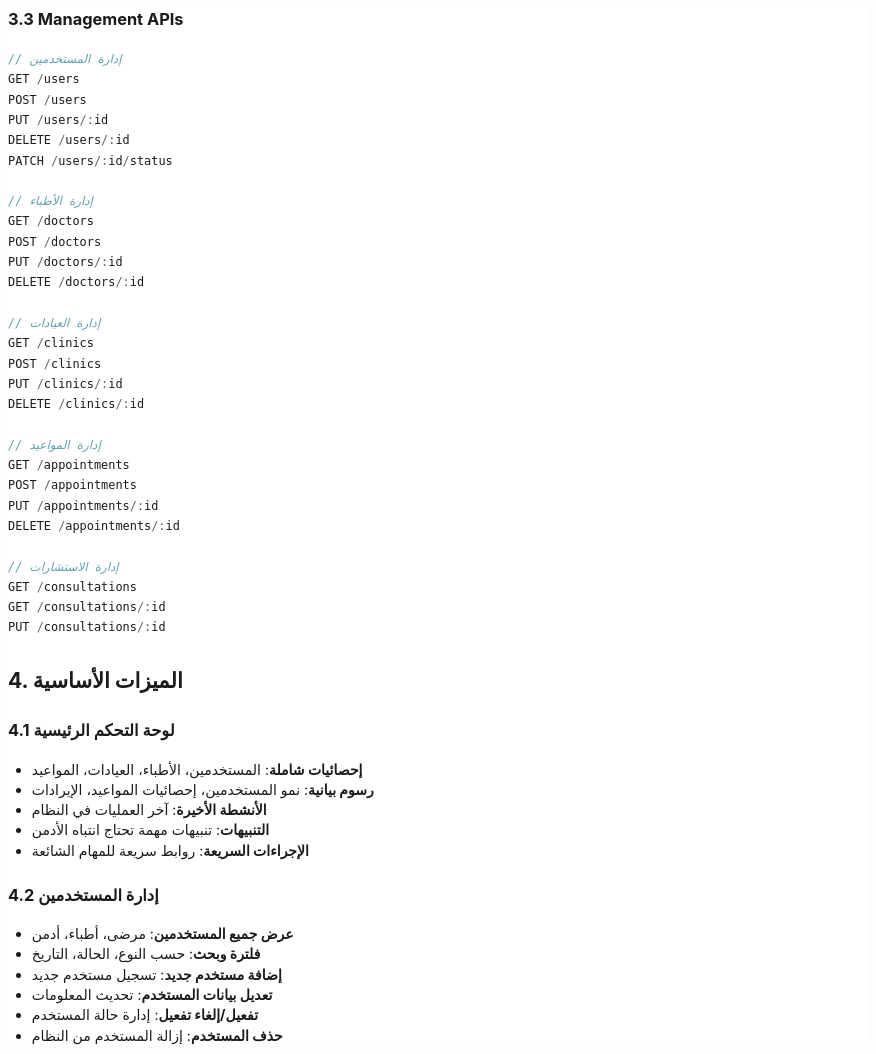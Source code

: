 ### 3.3 Management APIs
```typescript
// إدارة المستخدمين
GET /users
POST /users
PUT /users/:id
DELETE /users/:id
PATCH /users/:id/status

// إدارة الأطباء
GET /doctors
POST /doctors
PUT /doctors/:id
DELETE /doctors/:id

// إدارة العيادات
GET /clinics
POST /clinics
PUT /clinics/:id
DELETE /clinics/:id

// إدارة المواعيد
GET /appointments
POST /appointments
PUT /appointments/:id
DELETE /appointments/:id

// إدارة الاستشارات
GET /consultations
GET /consultations/:id
PUT /consultations/:id
```

## 4. الميزات الأساسية

### 4.1 لوحة التحكم الرئيسية
- **إحصائيات شاملة**: المستخدمين، الأطباء، العيادات، المواعيد
- **رسوم بيانية**: نمو المستخدمين، إحصائيات المواعيد، الإيرادات
- **الأنشطة الأخيرة**: آخر العمليات في النظام
- **التنبيهات**: تنبيهات مهمة تحتاج انتباه الأدمن
- **الإجراءات السريعة**: روابط سريعة للمهام الشائعة

### 4.2 إدارة المستخدمين
- **عرض جميع المستخدمين**: مرضى، أطباء، أدمن
- **فلترة وبحث**: حسب النوع، الحالة، التاريخ
- **إضافة مستخدم جديد**: تسجيل مستخدم جديد
- **تعديل بيانات المستخدم**: تحديث المعلومات
- **تفعيل/إلغاء تفعيل**: إدارة حالة المستخدم
- **حذف المستخدم**: إزالة المستخدم من النظام

